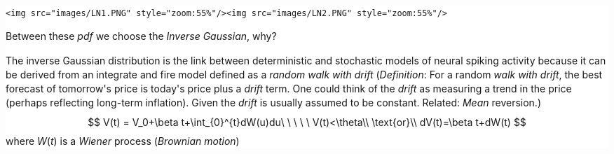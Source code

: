     <img src="images/LN1.PNG" style="zoom:55%"/><img src="images/LN2.PNG" style="zoom:55%"/>

  Between these *pdf* we choose the *Inverse Gaussian*, why?

  The inverse Gaussian distribution is the link between deterministic and stochastic models of neural spiking activity because it can be derived from an integrate and fire model defined as a *random walk with drift* (*Definition*: For a random *walk with drift*, the best forecast of tomorrow's price is today's price plus a *drift* term. One could think of the *drift* as measuring a trend in the price (perhaps reflecting long-term inflation). Given the *drift* is usually assumed to be constant. Related: *Mean* reversion.) 
  $$
  V(t) = V_0+\beta t+\int_{0}^{t}dW(u)du\ \ \ \ \ V(t)<\theta\\
  \text{or}\\
  dV(t)=\beta t+dW(t)
  $$
  where $W(t)$ is a *Wiener* process (*Brownian motion*)
